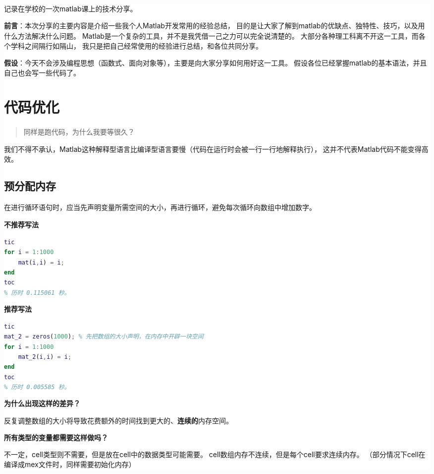 
记录在学校的一次matlab课上的技术分享。

**前言**：本次分享的主要内容是介绍一些我个人Matlab开发常用的经验总结，
目的是让大家了解到matlab的优缺点、独特性、技巧，以及用什么方法解决什么问题。
Matlab是一个复杂的工具，并不是我凭借一己之力可以完全说清楚的。
大部分各种理工科离不开这一工具，而各个学科之间隔行如隔山，
我只是把自己经常使用的经验进行总结，和各位共同分享。

**假设**：今天不会涉及编程思想（函数式、面向对象等），主要是向大家分享如何用好这一工具。
假设各位已经掌握matlab的基本语法，并且自己也会写一些代码了。


# 代码优化

> 同样是跑代码，为什么我要等很久？

我们不得不承认，Matlab这种解释型语言比编译型语言要慢（代码在运行时会被一行一行地解释执行），
这并不代表Matlab代码不能变得高效。


## 预分配内存

在进行循环语句时，应当先声明变量所需空间的大小，再进行循环，避免每次循环向数组中增加数字。

**不推荐写法**

```matlab
tic
for i = 1:1000
	mat(i,i) = i;
end
toc
% 历时 0.115061 秒。
```

**推荐写法**

```matlab
tic
mat_2 = zeros(1000); % 先把数组的大小声明，在内存中开辟一块空间
for i = 1:1000
	mat_2(i,i) = i;
end
toc
% 历时 0.005585 秒。
```

**为什么出现这样的差异？**

反复调整数组的大小将导致花费额外的时间找到更大的、**连续的**内存空间。

**所有类型的变量都需要这样做吗？**

不一定，cell类型则不需要，但是放在cell中的数据类型可能需要。
cell数组内存不连续，但是每个cell要求连续内存。
（部分情况下cell在编译成mex文件时，同样需要初始化内存）
